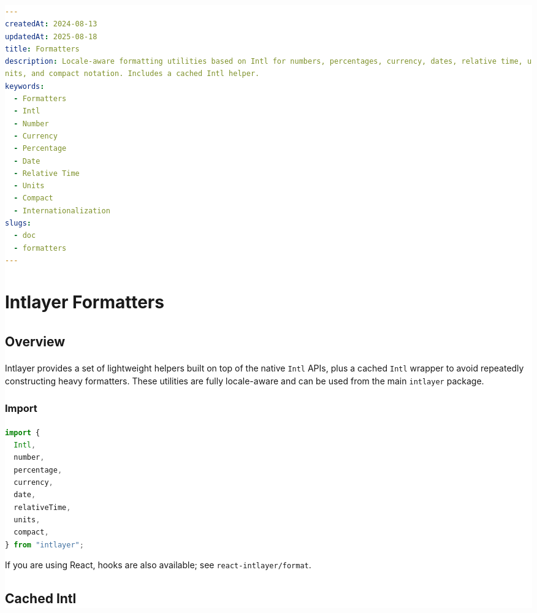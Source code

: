 ```yaml
---
createdAt: 2024-08-13
updatedAt: 2025-08-18
title: Formatters
description: Locale-aware formatting utilities based on Intl for numbers, percentages, currency, dates, relative time, units, and compact notation. Includes a cached Intl helper.
keywords:
  - Formatters
  - Intl
  - Number
  - Currency
  - Percentage
  - Date
  - Relative Time
  - Units
  - Compact
  - Internationalization
slugs:
  - doc
  - formatters
---
```


# Intlayer Formatters

## Overview

Intlayer provides a set of lightweight helpers built on top of the native `Intl` APIs, plus a cached `Intl` wrapper to avoid repeatedly constructing heavy formatters. These utilities are fully locale-aware and can be used from the main `intlayer` package.

### Import

```ts
import {
  Intl,
  number,
  percentage,
  currency,
  date,
  relativeTime,
  units,
  compact,
} from "intlayer";
```

If you are using React, hooks are also available; see `react-intlayer/format`.

## Cached Intl
